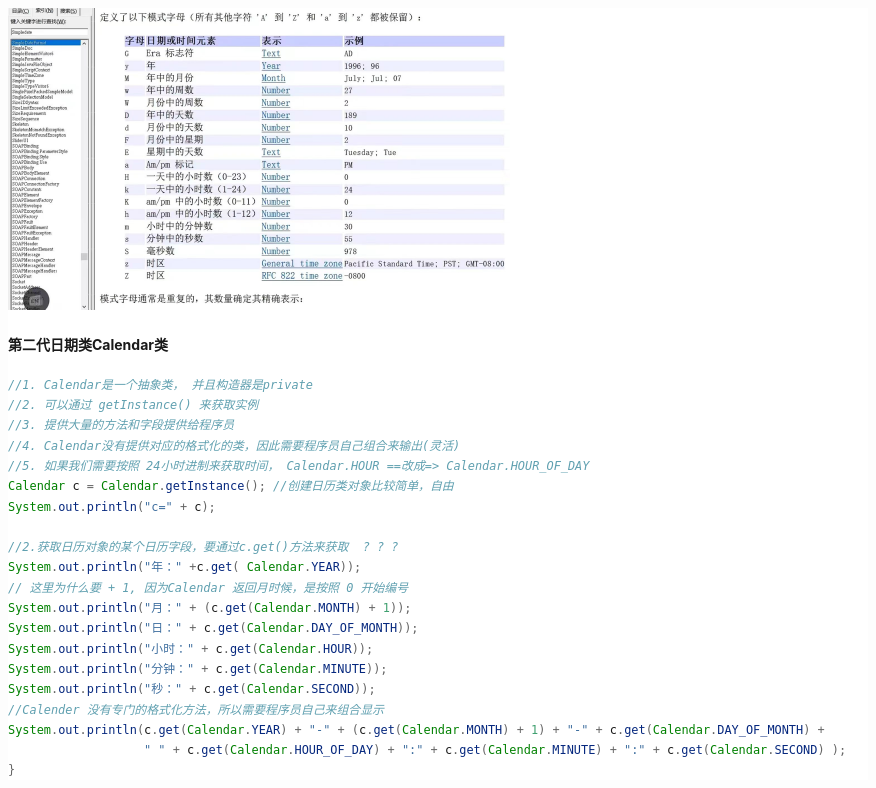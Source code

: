 

<img src="Aa图片-java/05-04_1.jpg" style="zoom:50%;" />

#### 第二代日期类Calendar类

```java
//1. Calendar是一个抽象类， 并且构造器是private
//2. 可以通过 getInstance() 来获取实例
//3. 提供大量的方法和字段提供给程序员
//4. Calendar没有提供对应的格式化的类，因此需要程序员自己组合来输出(灵活)
//5. 如果我们需要按照 24小时进制来获取时间， Calendar.HOUR ==改成=> Calendar.HOUR_OF_DAY
Calendar c = Calendar.getInstance(); //创建日历类对象比较简单，自由
System.out.println("c=" + c);

//2.获取日历对象的某个日历字段，要通过c.get()方法来获取  ? ? ?
System.out.println("年：" +c.get( Calendar.YEAR));
// 这里为什么要 + 1, 因为Calendar 返回月时候，是按照 0 开始编号
System.out.println("月：" + (c.get(Calendar.MONTH) + 1));
System.out.println("日：" + c.get(Calendar.DAY_OF_MONTH));
System.out.println("小时：" + c.get(Calendar.HOUR));
System.out.println("分钟：" + c.get(Calendar.MINUTE));
System.out.println("秒：" + c.get(Calendar.SECOND));
//Calender 没有专门的格式化方法，所以需要程序员自己来组合显示
System.out.println(c.get(Calendar.YEAR) + "-" + (c.get(Calendar.MONTH) + 1) + "-" + c.get(Calendar.DAY_OF_MONTH) +
                   " " + c.get(Calendar.HOUR_OF_DAY) + ":" + c.get(Calendar.MINUTE) + ":" + c.get(Calendar.SECOND) );
}
```
